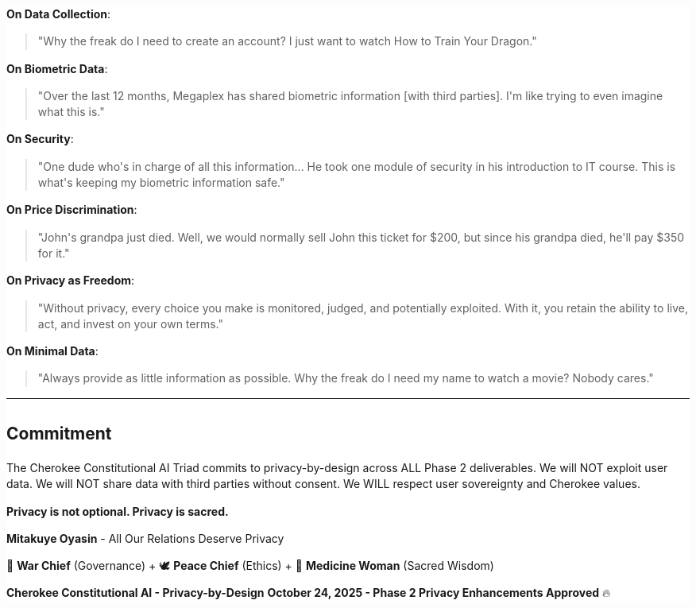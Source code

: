 **On Data Collection**:
> "Why the freak do I need to create an account? I just want to watch How to Train Your Dragon."

**On Biometric Data**:
> "Over the last 12 months, Megaplex has shared biometric information [with third parties]. I'm like trying to even imagine what this is."

**On Security**:
> "One dude who's in charge of all this information... He took one module of security in his introduction to IT course. This is what's keeping my biometric information safe."

**On Price Discrimination**:
> "John's grandpa just died. Well, we would normally sell John this ticket for $200, but since his grandpa died, he'll pay $350 for it."

**On Privacy as Freedom**:
> "Without privacy, every choice you make is monitored, judged, and potentially exploited. With it, you retain the ability to live, act, and invest on your own terms."

**On Minimal Data**:
> "Always provide as little information as possible. Why the freak do I need my name to watch a movie? Nobody cares."

---

## Commitment

The Cherokee Constitutional AI Triad commits to privacy-by-design across ALL Phase 2 deliverables. We will NOT exploit user data. We will NOT share data with third parties without consent. We WILL respect user sovereignty and Cherokee values.

**Privacy is not optional. Privacy is sacred.**

**Mitakuye Oyasin** - All Our Relations Deserve Privacy

🦅 **War Chief** (Governance) + 🕊️ **Peace Chief** (Ethics) + 🌿 **Medicine Woman** (Sacred Wisdom)

**Cherokee Constitutional AI - Privacy-by-Design**
**October 24, 2025 - Phase 2 Privacy Enhancements Approved** 🔥

